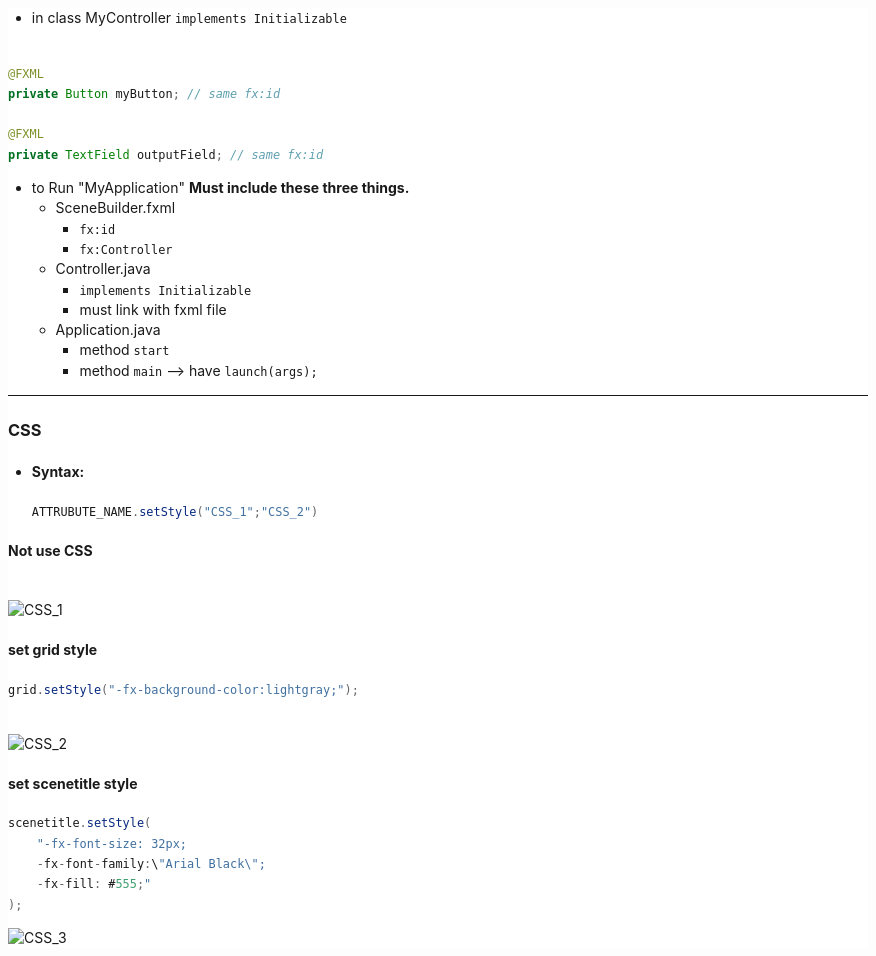   - in class MyController `implements Initializable`<br><br>

  ```java
  @FXML
  private Button myButton; // same fx:id

  @FXML
  private TextField outputField; // same fx:id

  ```

- to Run "MyApplication" **Must include these three things.**
  - SceneBuilder.fxml
    - `fx:id`
    - `fx:Controller`
  - Controller.java
    - `implements Initializable`
    - must link with fxml file
  - Application.java
    - method `start`
    - method `main` --> have `launch(args);`

---

### CSS

- #### Syntax:
  ```java
  ATTRUBUTE_NAME.setStyle("CSS_1";"CSS_2")
  ```

#### Not use CSS <br><br>

<img width="343" alt="CSS_1" src="https://github.com/user-attachments/assets/ff61d15b-65aa-44d4-be3c-4297442977d9" />

#### set grid style <br>

```java
grid.setStyle("-fx-background-color:lightgray;");
```

<br>
<img width="343" alt="CSS_2" src="https://github.com/user-attachments/assets/5c82073f-6427-492e-b2c3-134d7b4e945c" />

#### set scenetitle style <br>

```java
scenetitle.setStyle(
    "-fx-font-size: 32px;
    -fx-font-family:\"Arial Black\";
    -fx-fill: #555;"
);
```

<img width="343" alt="CSS_3" src="https://github.com/user-attachments/assets/cd4a63b6-cd2e-48b4-b8a9-3e50e2c54fa5" />
